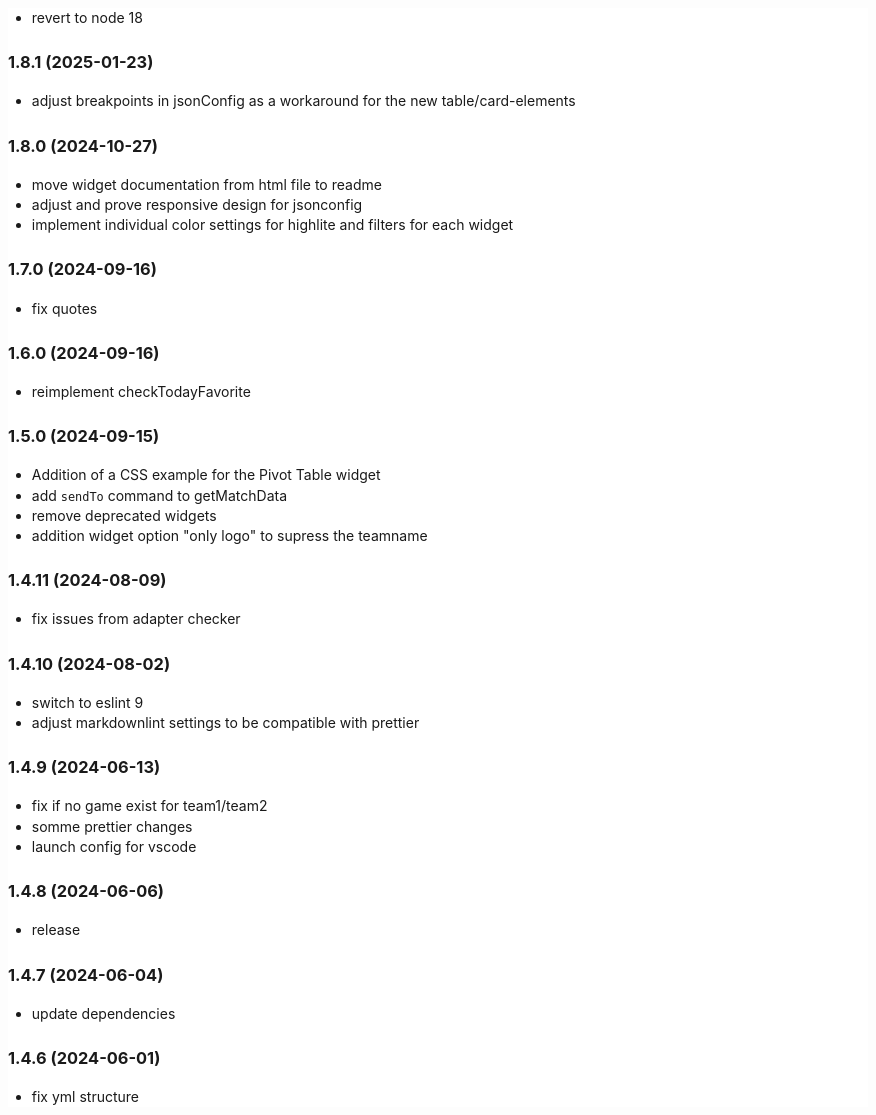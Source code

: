 - revert to node 18

### 1.8.1 (2025-01-23)

- adjust breakpoints in jsonConfig as a workaround for the new table/card-elements

### 1.8.0 (2024-10-27)

- move widget documentation from html file to readme
- adjust and prove responsive design for jsonconfig
- implement individual color settings for highlite and filters for each widget

### 1.7.0 (2024-09-16)

- fix quotes

### 1.6.0 (2024-09-16)

- reimplement checkTodayFavorite

### 1.5.0 (2024-09-15)

- Addition of a CSS example for the Pivot Table widget
- add `sendTo` command to getMatchData
- remove deprecated widgets
- addition widget option "only logo" to supress the teamname

### 1.4.11 (2024-08-09)

- fix issues from adapter checker

### 1.4.10 (2024-08-02)

- switch to eslint 9
- adjust markdownlint settings to be compatible with prettier

### 1.4.9 (2024-06-13)

- fix if no game exist for team1/team2
- somme prettier changes
- launch config for vscode

### 1.4.8 (2024-06-06)

- release

### 1.4.7 (2024-06-04)

- update dependencies

### 1.4.6 (2024-06-01)

- fix yml structure
